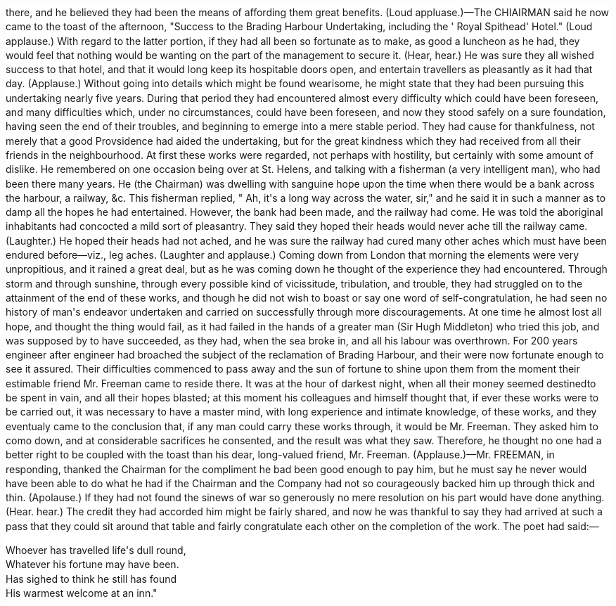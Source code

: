 there, and he believed they had been the means of affording them great benefits. (Loud appluase.)—The CHIAIRMAN said he now came to the toast of the afternoon, "Success to the Brading Harbour Undertaking, including the ' Royal Spithead' Hotel." (Loud applause.) With regard to the latter portion, if they had all been so fortunate as to make, as good a luncheon as he had, they would feel that nothing would be wanting on the part of the management to secure it. (Hear, hear.) He was sure they all wished success to that hotel, and that it would long keep its hospitable doors open, and entertain travellers as pleasantly as it had that day. (Applause.) Without going into details which might be found wearisome, he might state that they had been pursuing this undertaking nearly five years. During that period they had encountered almost every difficulty which could have been foreseen, and many difficulties which, under no circumstances, could have been foreseen, and now they stood safely on a sure foundation, having seen the end of their troubles, and beginning to emerge into a mere stable period. They had cause for thankfulness, not merely that a good Provsidence had aided the undertaking, but for the great kindness which they had received from all their friends in the neighbourhood. At first these works were regarded, not perhaps with hostility, but certainly with some amount of dislike. He remembered on one occasion being over at St. Helens, and talking with a fisherman (a very intelligent man), who had been there many years. He (the Chairman) was dwelling with sanguine hope upon the time when there would be a bank across the harbour, a railway, &c. This fisherman replied, " Ah, it's a long way across the water, sir," and he said it in such a manner as to damp all the hopes he had entertained. However, the bank had been made, and the railway had come. He was told the aboriginal inhabitants had concocted a mild sort of pleasantry. They said they hoped their heads would never ache till the railway came. (Laughter.) He hoped their heads had not ached, and he was sure the railway had cured many other aches which must have been endured before—viz., leg aches. (Laughter and applause.) Coming down from London that morning the elements were very unpropitious, and it rained a great deal, but as he was coming down he thought of the experience they had encountered. Through storm and through sunshine, through every possible kind of vicissitude, tribulation, and trouble, they had struggled on to the attainment of the end of these works, and though he did not wish to boast or say one word of self-congratulation, he had seen no history of man's endeavor undertaken and carried on successfully through more discouragements. At one time he almost lost all hope, and thought the thing would fail, as it had failed in the hands of a greater man (Sir Hugh Middleton) who tried this job, and was supposed by to have succeeded, as they had, when the sea broke in, and all his labour was overthrown. For 200 years engineer after engineer had broached the subject of the reclamation of Brading Harbour, and their were now fortunate enough to see it assured. Their difficulties commenced to pass away and the sun of fortune to shine upon them from the moment their estimable friend Mr. Freeman came to reside there. It was at the hour of darkest night, when all their money seemed destinedto be spent in vain, and all their hopes blasted; at this moment his colleagues and himself thought that, if ever these works were to be carried out, it was necessary to have a master mind, with long experience and intimate knowledge, of these works, and they eventualy came to the conclusion that, if any man could carry these works through, it would be Mr. Freeman. They asked him to como down, and at considerable sacrifices he consented, and the result was what they saw. Therefore, he thought no one had a better right to be coupled with the toast than his dear, long-valued friend, Mr. Freeman. (Applause.)—Mr. FREEMAN, in responding, thanked the Chairman for the compliment he bad been good enough to pay him, but he must say he never would have been able to do what he had if the Chairman and the Company had not so courageously backed him up through thick and thin. (Apolause.) If they had not found the sinews of war so generously no mere resolution on his part would have done anything. (Hear. hear.) The credit they had accorded him might be fairly shared, and now he was thankful to say they had arrived at such a pass that they could sit around that table and fairly congratulate each other on the completion of the work. The poet had said:—

Whoever has travelled life's dull round,  
Whatever his fortune may have been.  
Has sighed to think he still has found  
His warmest welcome at an inn."
